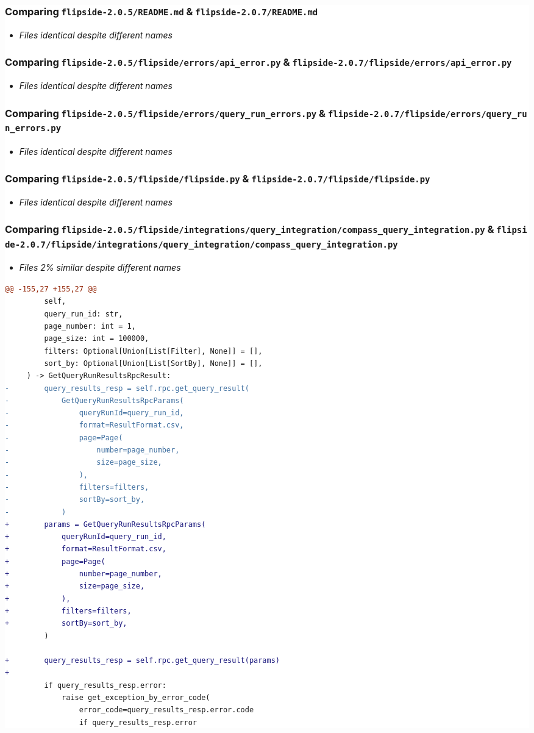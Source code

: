 ### Comparing `flipside-2.0.5/README.md` & `flipside-2.0.7/README.md`

 * *Files identical despite different names*

### Comparing `flipside-2.0.5/flipside/errors/api_error.py` & `flipside-2.0.7/flipside/errors/api_error.py`

 * *Files identical despite different names*

### Comparing `flipside-2.0.5/flipside/errors/query_run_errors.py` & `flipside-2.0.7/flipside/errors/query_run_errors.py`

 * *Files identical despite different names*

### Comparing `flipside-2.0.5/flipside/flipside.py` & `flipside-2.0.7/flipside/flipside.py`

 * *Files identical despite different names*

### Comparing `flipside-2.0.5/flipside/integrations/query_integration/compass_query_integration.py` & `flipside-2.0.7/flipside/integrations/query_integration/compass_query_integration.py`

 * *Files 2% similar despite different names*

```diff
@@ -155,27 +155,27 @@
         self,
         query_run_id: str,
         page_number: int = 1,
         page_size: int = 100000,
         filters: Optional[Union[List[Filter], None]] = [],
         sort_by: Optional[Union[List[SortBy], None]] = [],
     ) -> GetQueryRunResultsRpcResult:
-        query_results_resp = self.rpc.get_query_result(
-            GetQueryRunResultsRpcParams(
-                queryRunId=query_run_id,
-                format=ResultFormat.csv,
-                page=Page(
-                    number=page_number,
-                    size=page_size,
-                ),
-                filters=filters,
-                sortBy=sort_by,
-            )
+        params = GetQueryRunResultsRpcParams(
+            queryRunId=query_run_id,
+            format=ResultFormat.csv,
+            page=Page(
+                number=page_number,
+                size=page_size,
+            ),
+            filters=filters,
+            sortBy=sort_by,
         )
 
+        query_results_resp = self.rpc.get_query_result(params)
+
         if query_results_resp.error:
             raise get_exception_by_error_code(
                 error_code=query_results_resp.error.code
                 if query_results_resp.error
```